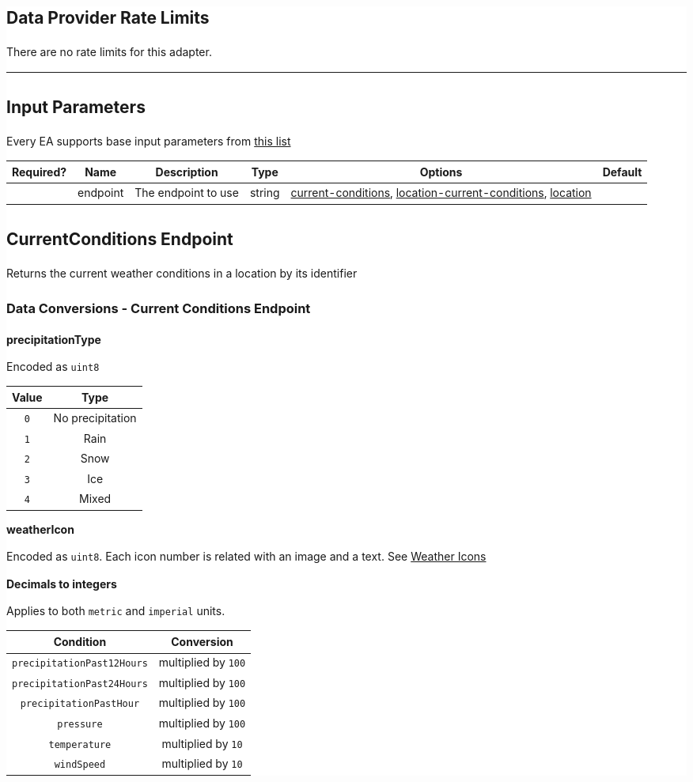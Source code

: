 
## Data Provider Rate Limits

There are no rate limits for this adapter.

---

## Input Parameters

Every EA supports base input parameters from [this list](../../core/bootstrap#base-input-parameters)

| Required? |   Name   |     Description     |  Type  |                                                                        Options                                                                        | Default |
| :-------: | :------: | :-----------------: | :----: | :---------------------------------------------------------------------------------------------------------------------------------------------------: | :-----: |
|           | endpoint | The endpoint to use | string | [current-conditions](#currentconditions-endpoint), [location-current-conditions](#locationcurrentconditions-endpoint), [location](#location-endpoint) |         |

## CurrentConditions Endpoint

Returns the current weather conditions in a location by its identifier

### Data Conversions - Current Conditions Endpoint

**precipitationType**

Encoded as `uint8`

| Value |       Type       |
| :---: | :--------------: |
|  `0`  | No precipitation |
|  `1`  |       Rain       |
|  `2`  |       Snow       |
|  `3`  |       Ice        |
|  `4`  |      Mixed       |

**weatherIcon**

Encoded as `uint8`. Each icon number is related with an image and a text. See [Weather Icons](https://developer.accuweather.com/weather-icons)

**Decimals to integers**

Applies to both `metric` and `imperial` units.

|         Condition          |     Conversion      |
| :------------------------: | :-----------------: |
| `precipitationPast12Hours` | multiplied by `100` |
| `precipitationPast24Hours` | multiplied by `100` |
|  `precipitationPastHour`   | multiplied by `100` |
|         `pressure`         | multiplied by `100` |
|       `temperature`        | multiplied by `10`  |
|        `windSpeed`         | multiplied by `10`  |

